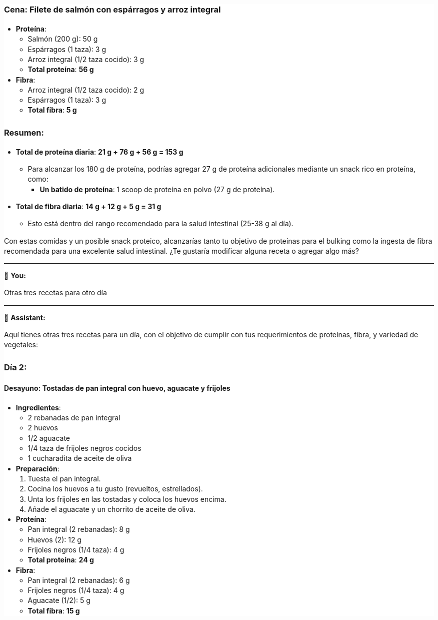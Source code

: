 ### Cena: **Filete de salmón con espárragos y arroz integral**
- **Proteína**:
  - Salmón (200 g): 50 g
  - Espárragos (1 taza): 3 g
  - Arroz integral (1/2 taza cocido): 3 g
  - **Total proteína**: **56 g**
- **Fibra**:
  - Arroz integral (1/2 taza cocido): 2 g
  - Espárragos (1 taza): 3 g
  - **Total fibra**: **5 g**

### Resumen:
- **Total de proteína diaria**: **21 g + 76 g + 56 g = 153 g**
   - Para alcanzar los 180 g de proteína, podrías agregar 27 g de proteína adicionales mediante un snack rico en proteína, como:
     - **Un batido de proteína**: 1 scoop de proteína en polvo (27 g de proteína).
  
- **Total de fibra diaria**: **14 g + 12 g + 5 g = 31 g**
   - Esto está dentro del rango recomendado para la salud intestinal (25-38 g al día).

Con estas comidas y un posible snack proteico, alcanzarías tanto tu objetivo de proteínas para el bulking como la ingesta de fibra recomendada para una excelente salud intestinal. ¿Te gustaría modificar alguna receta o agregar algo más?

---

🙋 **You:**

Otras tres recetas para otro día

---

🤖 **Assistant:**

Aquí tienes otras tres recetas para un día, con el objetivo de cumplir con tus requerimientos de proteínas, fibra, y variedad de vegetales:

### Día 2:
#### Desayuno: **Tostadas de pan integral con huevo, aguacate y frijoles**
- **Ingredientes**:
  - 2 rebanadas de pan integral
  - 2 huevos
  - 1/2 aguacate
  - 1/4 taza de frijoles negros cocidos
  - 1 cucharadita de aceite de oliva
- **Preparación**:
  1. Tuesta el pan integral.
  2. Cocina los huevos a tu gusto (revueltos, estrellados).
  3. Unta los frijoles en las tostadas y coloca los huevos encima.
  4. Añade el aguacate y un chorrito de aceite de oliva.
- **Proteína**:
  - Pan integral (2 rebanadas): 8 g
  - Huevos (2): 12 g
  - Frijoles negros (1/4 taza): 4 g
  - **Total proteína**: **24 g**
- **Fibra**:
  - Pan integral (2 rebanadas): 6 g
  - Frijoles negros (1/4 taza): 4 g
  - Aguacate (1/2): 5 g
  - **Total fibra**: **15 g**
